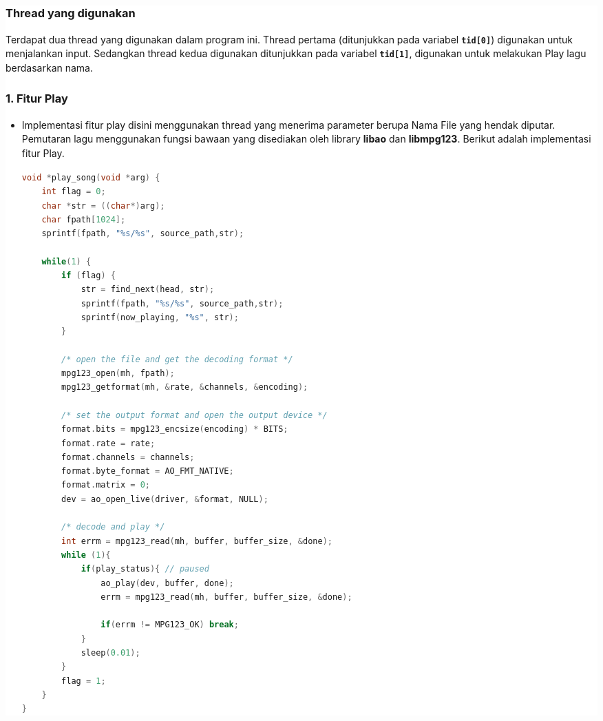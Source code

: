 ### Thread yang digunakan

Terdapat dua thread yang digunakan dalam program ini. Thread pertama (ditunjukkan pada variabel **```tid[0]```**) digunakan untuk menjalankan input. Sedangkan thread kedua digunakan ditunjukkan pada variabel **```tid[1]```**, digunakan untuk melakukan Play lagu berdasarkan nama.

### 1. Fitur Play

- Implementasi fitur play disini menggunakan thread yang menerima parameter berupa Nama File yang hendak diputar. Pemutaran lagu menggunakan fungsi bawaan yang disediakan oleh library **libao** dan **libmpg123**. Berikut adalah implementasi fitur Play.

    ```c
    void *play_song(void *arg) {
        int flag = 0;
        char *str = ((char*)arg);
        char fpath[1024];
        sprintf(fpath, "%s/%s", source_path,str);

        while(1) {
            if (flag) {
                str = find_next(head, str);
                sprintf(fpath, "%s/%s", source_path,str);
                sprintf(now_playing, "%s", str);
            }  
            
            /* open the file and get the decoding format */
            mpg123_open(mh, fpath);
            mpg123_getformat(mh, &rate, &channels, &encoding);

            /* set the output format and open the output device */
            format.bits = mpg123_encsize(encoding) * BITS;
            format.rate = rate;
            format.channels = channels;
            format.byte_format = AO_FMT_NATIVE;
            format.matrix = 0;
            dev = ao_open_live(driver, &format, NULL);

            /* decode and play */
            int errm = mpg123_read(mh, buffer, buffer_size, &done);
            while (1){
                if(play_status){ // paused
                    ao_play(dev, buffer, done);
                    errm = mpg123_read(mh, buffer, buffer_size, &done);

                    if(errm != MPG123_OK) break;
                }
                sleep(0.01);
            }
            flag = 1;
        }
    }
    ```
